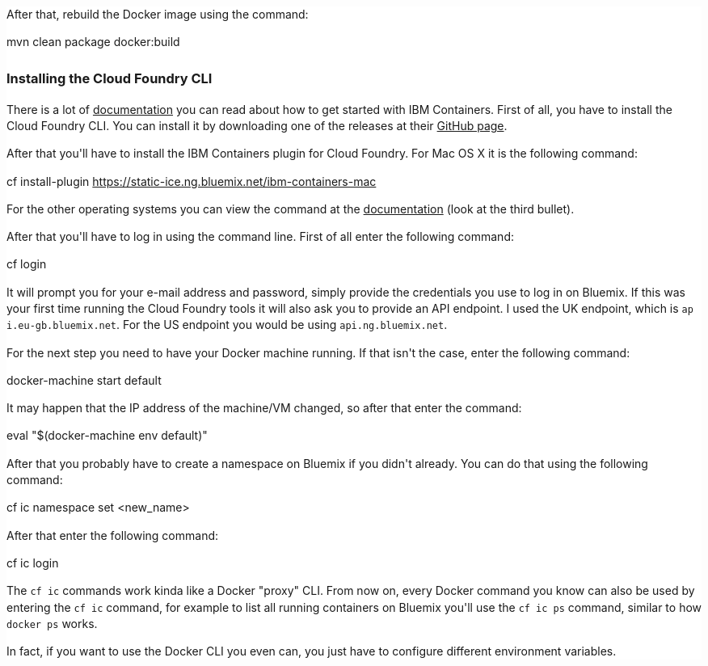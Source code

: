 After that, rebuild the Docker image using the command:

mvn clean package docker:build

### Installing the Cloud Foundry CLI

There is a lot of [documentation](https://www.ng.bluemix.net/docs/containers/container_cli_ov.html#container_cli_cfic) you can read about how to get started with IBM Containers. First of all, you have to install the Cloud Foundry CLI. You can install it by downloading one of the releases at their [GitHub page](https://github.com/cloudfoundry/cli/releases).

After that you'll have to install the IBM Containers plugin for Cloud Foundry. For Mac OS X it is the following command:

cf install-plugin https://static-ice.ng.bluemix.net/ibm-containers-mac

For the other operating systems you can view the command at the [documentation](https://www.ng.bluemix.net/docs/containers/container_cli_ov.html#container_cli_cfic) (look at the third bullet).

After that you'll have to log in using the command line. First of all enter the following command:

cf login

It will prompt you for your e-mail address and password, simply provide the credentials you use to log in on Bluemix. If this was your first time running the Cloud Foundry tools it will also ask you to provide an API endpoint. I used the UK endpoint, which is `api.eu-gb.bluemix.net`. For the US endpoint you would be using `api.ng.bluemix.net`.

For the next step you need to have your Docker machine running. If that isn't the case, enter the following command:

docker-machine start default

It may happen that the IP address of the machine/VM changed, so after that enter the command:

eval "$(docker-machine env default)"

After that you probably have to create a namespace on Bluemix if you didn't already. You can do that using the following command:

cf ic namespace set <new\_name>

After that enter the following command:

cf ic login

The `cf ic` commands work kinda like a Docker "proxy" CLI. From now on, every Docker command you know can also be used by entering the `cf ic` command, for example to list all running containers on Bluemix you'll use the `cf ic ps` command, similar to how `docker ps` works.

In fact, if you want to use the Docker CLI you even can, you just have to configure different environment variables.
